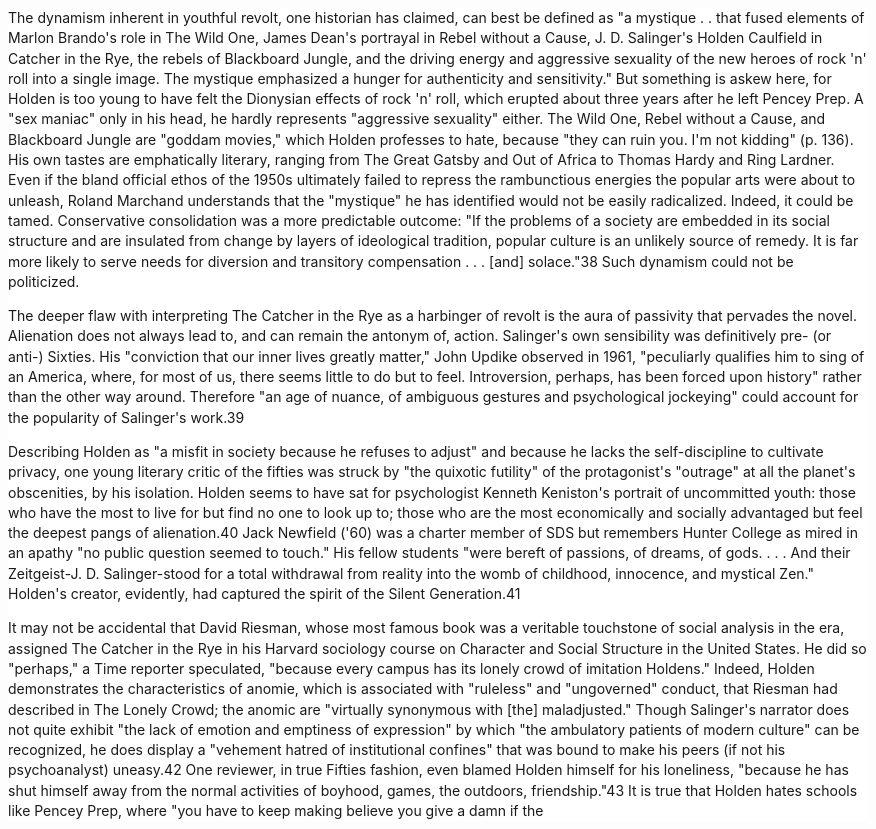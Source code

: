 The dynamism inherent in youthful revolt, one historian has claimed, can best
be defined as "a mystique . . that fused elements of Marlon Brando's role in
The Wild One, James Dean's portrayal in Rebel without a Cause, J. D.
Salinger's Holden Caulfield in Catcher in the Rye, the rebels of Blackboard
Jungle, and the driving energy and aggressive sexuality of the new heroes of
rock 'n' roll into a single image. The mystique emphasized a hunger for
authenticity and sensitivity." But something is askew here, for Holden is too
young to have felt the Dionysian effects of rock 'n' roll, which erupted about
three years after he left Pencey Prep. A "sex maniac" only in his head, he
hardly represents "aggressive sexuality" either. The Wild One, Rebel without a
Cause, and Blackboard Jungle are "goddam movies," which Holden professes to
hate, because "they can ruin you. I'm not kidding" (p. 136). His own tastes
are emphatically literary, ranging from The Great Gatsby and Out of Africa to
Thomas Hardy and Ring Lardner. Even if the bland official ethos of the 1950s
ultimately failed to repress the rambunctious energies the popular arts were
about to unleash, Roland Marchand understands that the "mystique" he has
identified would not be easily radicalized. Indeed, it could be tamed.
Conservative consolidation was a more predictable outcome: "If the problems of
a society are embedded in its social structure and are insulated from change
by layers of ideological tradition, popular culture is an unlikely source of
remedy. It is far more likely to serve needs for diversion and transitory
compensation . . . [and] solace."38 Such dynamism could not be politicized.

The deeper flaw with interpreting The Catcher in the Rye as a harbinger of
revolt is the aura of passivity that pervades the novel. Alienation does not
always lead to, and can remain the antonym of, action. Salinger's own
sensibility was definitively pre- (or anti-) Sixties. His "conviction that our
inner lives greatly matter," John Updike observed in 1961, "peculiarly
qualifies him to sing of an America, where, for most of us, there seems little
to do but to feel. Introversion, perhaps, has been forced upon history" rather
than the other way around. Therefore "an age of nuance, of ambiguous gestures
and psychological jockeying" could account for the popularity of Salinger's
work.39

Describing Holden as "a misfit in society because he refuses to adjust" and
because he lacks the self-discipline to cultivate privacy, one young literary
critic of the fifties was struck by "the quixotic futility" of the
protagonist's "outrage" at all the planet's obscenities, by his isolation.
Holden seems to have sat for psychologist Kenneth Keniston's portrait of
uncommitted youth: those who have the most to live for but find no one to look
up to; those who are the most economically and socially advantaged but feel
the deepest pangs of alienation.40 Jack Newfield ('60) was a charter member of
SDS but remembers Hunter College as mired in an apathy "no public question
seemed to touch." His fellow students "were bereft of passions, of dreams, of
gods. . . . And their Zeitgeist-J. D. Salinger-stood for a total withdrawal
from reality into the womb of childhood, innocence, and mystical Zen."
Holden's creator, evidently, had captured the spirit of the Silent
Generation.41

It may not be accidental that David Riesman, whose most famous book was a
veritable touchstone of social analysis in the era, assigned The Catcher in
the Rye in his Harvard sociology course on Character and Social Structure in
the United States. He did so "perhaps," a Time reporter speculated, "because
every campus has its lonely crowd of imitation Holdens." Indeed, Holden
demonstrates the characteristics of anomie, which is associated with
"ruleless" and "ungoverned" conduct, that Riesman had described in The Lonely
Crowd; the anomic are "virtually synonymous with [the] maladjusted." Though
Salinger's narrator does not quite exhibit "the lack of emotion and emptiness
of expression" by which "the ambulatory patients of modern culture" can be
recognized, he does display a "vehement hatred of institutional confines" that
was bound to make his peers (if not his psychoanalyst) uneasy.42 One reviewer,
in true Fifties fashion, even blamed Holden himself for his loneliness,
"because he has shut himself away from the normal activities of boyhood,
games, the outdoors, friendship."43 It is true that Holden hates schools like
Pencey Prep, where "you have to keep making believe you give a damn if the